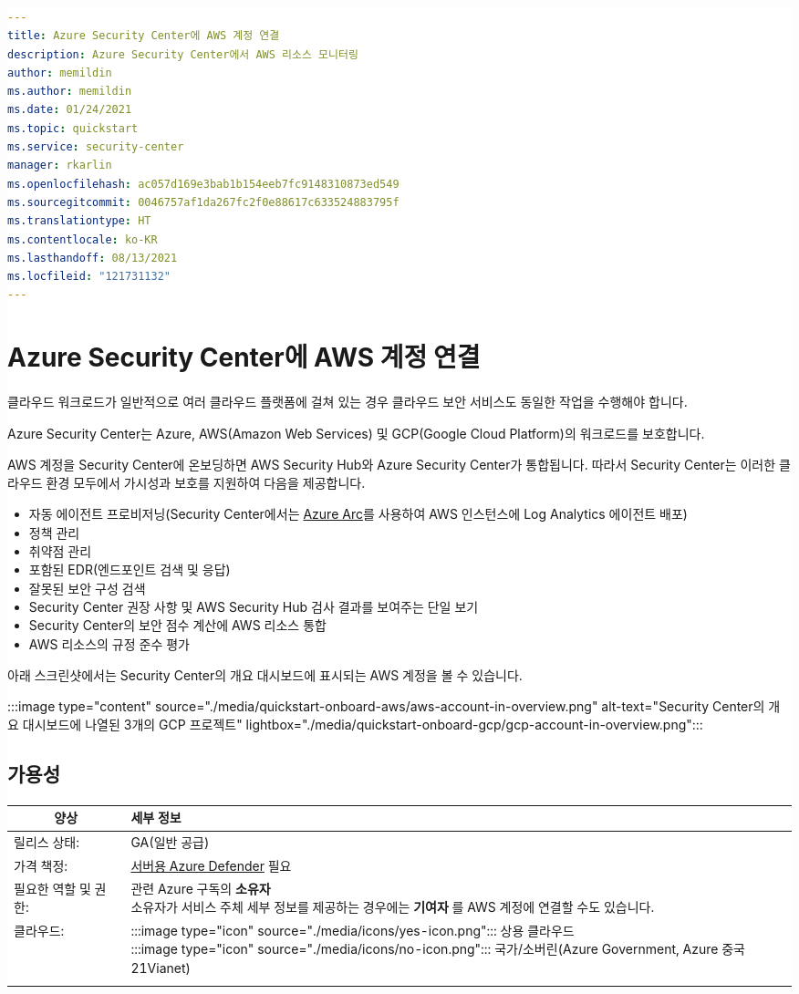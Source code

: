 ```yaml
---
title: Azure Security Center에 AWS 계정 연결
description: Azure Security Center에서 AWS 리소스 모니터링
author: memildin
ms.author: memildin
ms.date: 01/24/2021
ms.topic: quickstart
ms.service: security-center
manager: rkarlin
ms.openlocfilehash: ac057d169e3bab1b154eeb7fc9148310873ed549
ms.sourcegitcommit: 0046757af1da267fc2f0e88617c633524883795f
ms.translationtype: HT
ms.contentlocale: ko-KR
ms.lasthandoff: 08/13/2021
ms.locfileid: "121731132"
---
```

#  <a name="connect-your-aws-accounts-to-azure-security-center"></a>Azure Security Center에 AWS 계정 연결

클라우드 워크로드가 일반적으로 여러 클라우드 플랫폼에 걸쳐 있는 경우 클라우드 보안 서비스도 동일한 작업을 수행해야 합니다.

Azure Security Center는 Azure, AWS(Amazon Web Services) 및 GCP(Google Cloud Platform)의 워크로드를 보호합니다.

AWS 계정을 Security Center에 온보딩하면 AWS Security Hub와 Azure Security Center가 통합됩니다. 따라서 Security Center는 이러한 클라우드 환경 모두에서 가시성과 보호를 지원하여 다음을 제공합니다.

- 자동 에이전트 프로비저닝(Security Center에서는 [Azure Arc](../azure-arc/servers/overview.md)를 사용하여 AWS 인스턴스에 Log Analytics 에이전트 배포)
- 정책 관리
- 취약점 관리
- 포함된 EDR(엔드포인트 검색 및 응답)
- 잘못된 보안 구성 검색
- Security Center 권장 사항 및 AWS Security Hub 검사 결과를 보여주는 단일 보기
- Security Center의 보안 점수 계산에 AWS 리소스 통합
- AWS 리소스의 규정 준수 평가

아래 스크린샷에서는 Security Center의 개요 대시보드에 표시되는 AWS 계정을 볼 수 있습니다.

:::image type="content" source="./media/quickstart-onboard-aws/aws-account-in-overview.png" alt-text="Security Center의 개요 대시보드에 나열된 3개의 GCP 프로젝트" lightbox="./media/quickstart-onboard-gcp/gcp-account-in-overview.png":::

## <a name="availability"></a>가용성

|양상|세부 정보|
|----|:----|
|릴리스 상태:|GA(일반 공급)|
|가격 책정:|[서버용 Azure Defender](defender-for-servers-introduction.md) 필요|
|필요한 역할 및 권한:|관련 Azure 구독의 **소유자**<br>소유자가 서비스 주체 세부 정보를 제공하는 경우에는 **기여자** 를 AWS 계정에 연결할 수도 있습니다.|
|클라우드:|:::image type="icon" source="./media/icons/yes-icon.png"::: 상용 클라우드<br>:::image type="icon" source="./media/icons/no-icon.png"::: 국가/소버린(Azure Government, Azure 중국 21Vianet)|
|||
